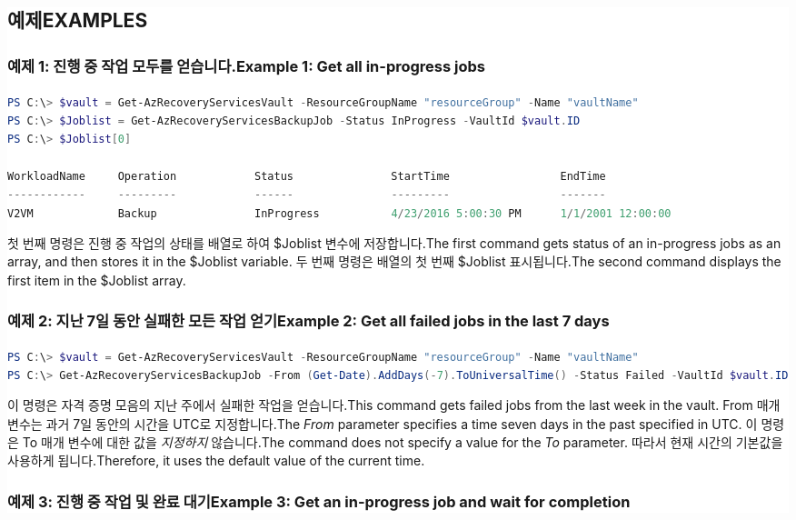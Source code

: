## <span data-ttu-id="35b06-108">예제</span><span class="sxs-lookup"><span data-stu-id="35b06-108">EXAMPLES</span></span>

### <span data-ttu-id="35b06-109">예제 1: 진행 중 작업 모두를 얻습니다.</span><span class="sxs-lookup"><span data-stu-id="35b06-109">Example 1: Get all in-progress jobs</span></span>

```powershell
PS C:\> $vault = Get-AzRecoveryServicesVault -ResourceGroupName "resourceGroup" -Name "vaultName"
PS C:\> $Joblist = Get-AzRecoveryServicesBackupJob -Status InProgress -VaultId $vault.ID
PS C:\> $Joblist[0]

WorkloadName     Operation            Status               StartTime                 EndTime
------------     ---------            ------               ---------                 -------
V2VM             Backup               InProgress           4/23/2016 5:00:30 PM      1/1/2001 12:00:00
```

<span data-ttu-id="35b06-110">첫 번째 명령은 진행 중 작업의 상태를 배열로 하여 $Joblist 변수에 저장합니다.</span><span class="sxs-lookup"><span data-stu-id="35b06-110">The first command gets status of an in-progress jobs as an array, and then stores it in the $Joblist variable.</span></span>
<span data-ttu-id="35b06-111">두 번째 명령은 배열의 첫 번째 $Joblist 표시됩니다.</span><span class="sxs-lookup"><span data-stu-id="35b06-111">The second command displays the first item in the $Joblist array.</span></span>

### <span data-ttu-id="35b06-112">예제 2: 지난 7일 동안 실패한 모든 작업 얻기</span><span class="sxs-lookup"><span data-stu-id="35b06-112">Example 2: Get all failed jobs in the last 7 days</span></span>

```powershell
PS C:\> $vault = Get-AzRecoveryServicesVault -ResourceGroupName "resourceGroup" -Name "vaultName"
PS C:\> Get-AzRecoveryServicesBackupJob -From (Get-Date).AddDays(-7).ToUniversalTime() -Status Failed -VaultId $vault.ID
```

<span data-ttu-id="35b06-113">이 명령은 자격 증명 모음의 지난 주에서 실패한 작업을 얻습니다.</span><span class="sxs-lookup"><span data-stu-id="35b06-113">This command gets failed jobs from the last week in the vault.</span></span>
<span data-ttu-id="35b06-114">From  매개 변수는 과거 7일 동안의 시간을 UTC로 지정합니다.</span><span class="sxs-lookup"><span data-stu-id="35b06-114">The *From* parameter specifies a time seven days in the past specified in UTC.</span></span>
<span data-ttu-id="35b06-115">이 명령은 To 매개 변수에 대한 값을 *지정하지* 않습니다.</span><span class="sxs-lookup"><span data-stu-id="35b06-115">The command does not specify a value for the *To* parameter.</span></span>
<span data-ttu-id="35b06-116">따라서 현재 시간의 기본값을 사용하게 됩니다.</span><span class="sxs-lookup"><span data-stu-id="35b06-116">Therefore, it uses the default value of the current time.</span></span>

### <span data-ttu-id="35b06-117">예제 3: 진행 중 작업 및 완료 대기</span><span class="sxs-lookup"><span data-stu-id="35b06-117">Example 3: Get an in-progress job and wait for completion</span></span>
